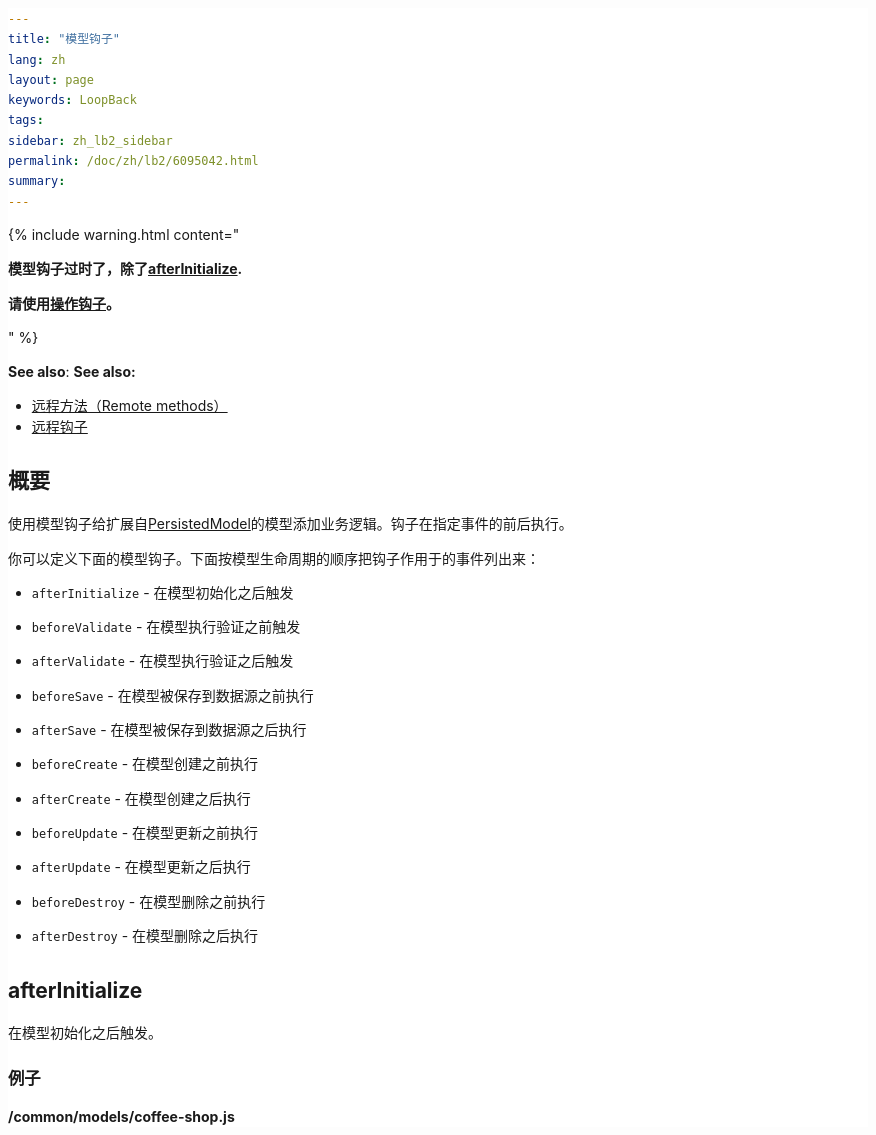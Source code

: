 ```yaml
---
title: "模型钩子"
lang: zh
layout: page
keywords: LoopBack
tags:
sidebar: zh_lb2_sidebar
permalink: /doc/zh/lb2/6095042.html
summary:
---
```


{% include warning.html content="

**模型钩子过时了，除了[afterInitialize](/doc/{{page.lang}}/lb2/6095042.html).**

**请使用[操作钩子](https://docs.strongloop.com/display/LB/Operation+hooks)。**

" %}

**See also**: **See also:**

*   [远程方法（Remote methods）](/doc/{{page.lang}}/lb2/6095040.html)
*   [远程钩子](/doc/{{page.lang}}/lb2/6095041.html)

## 概要

使用模型钩子给扩展自[PersistedModel](http://apidocs.strongloop.com/loopback/#persistedmodel)的模型添加业务逻辑。钩子在指定事件的前后执行。

你可以定义下面的模型钩子。下面按模型生命周期的顺序把钩子作用于的事件列出来：

*   `afterInitialize` - 在模型初始化之后触发
*   `beforeValidate` - 在模型执行验证之前触发
*   `afterValidate` - 在模型执行验证之后触发
*   `beforeSave` - 在模型被保存到数据源之前执行
*   `afterSave` - 在模型被保存到数据源之后执行

*   `beforeCreate` - 在模型创建之前执行

*   `afterCreate` - 在模型创建之后执行

*   `beforeUpdate` - 在模型更新之前执行
*   `afterUpdate` - 在模型更新之后执行
*   `beforeDestroy` - 在模型删除之前执行
*   `afterDestroy` - 在模型删除之后执行

## afterInitialize

在模型初始化之后触发。

### 例子

**/common/models/coffee-shop.js**
